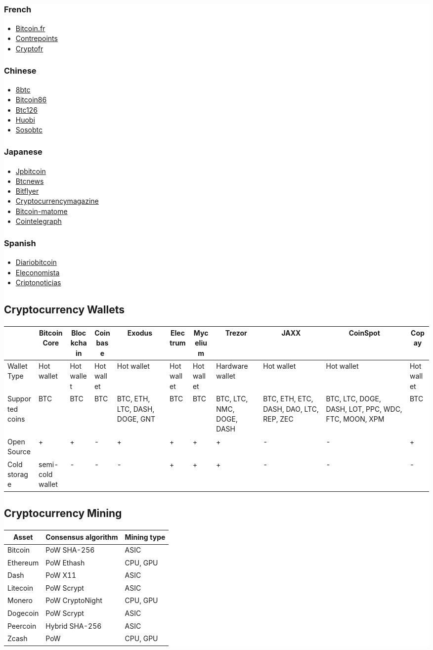 ### French
* [Bitcoin.fr](https://bitcoin.fr/)
* [Contrepoints](https://www.contrepoints.org/tag/bitcoin)
* [Cryptofr](https://cryptofr.com/category/27/news)

### Chinese
* [8btc](http://www.8btc.com/sitemap)
* [Bitcoin86](http://www.bitcoin86.com/news/)
* [Btc126](http://www.btc126.com/btc/news/)
* [Huobi](https://www.huobi.com/news/article.html)
* [Sosobtc](https://www.sosobtc.com/news/all)

### Japanese
* [Jpbitcoin](https://jpbitcoin.com/)
* [Btcnews](http://btcnews.jp/)
* [Bitflyer](https://news.bitflyer.jp/)
* [Cryptocurrencymagazine](http://cryptocurrencymagazine.com/tag/%E3%83%93%E3%83%83%E3%83%88%E3%82%B3%E3%82%A4%E3%83%B3)
* [Bitcoin-matome](http://bitcoin-matome.info/)
* [Cointelegraph](https://jp.cointelegraph.com/) 

### Spanish
* [Diariobitcoin](http://www.diariobitcoin.com/)
* [Eleconomista](http://www.eleconomista.es/tags/Bitcoin)
* [Criptonoticias](https://criptonoticias.com/)


## Cryptocurrency Wallets
|                 | Bitcoin Core     | Blockchain | Coinbase   | Exodus                         | Electrum   | Mycelium   | Trezor                    | JAXX                                    | CoinSpot                                            | Copay      |
|-----------------|------------------|------------|------------|--------------------------------|------------|------------|---------------------------|-----------------------------------------|-----------------------------------------------------|------------|
| Wallet Type     | Hot wallet       | Hot wallet | Hot wallet | Hot wallet                     | Hot wallet | Hot wallet | Hardware wallet           | Hot wallet                              | Hot wallet                                          | Hot wallet |
| Supported coins | BTC              | BTC        | BTC        | BTC, ETH, LTC, DASH, DOGE, GNT | BTC        | BTC        | BTC, LTC, NMC, DOGE, DASH | BTC, ETH, ETC, DASH, DAO, LTC, REP, ZEC | BTC, LTC, DOGE, DASH, LOT, PPC, WDC, FTC, MOON, XPM | BTC        |
| Open Source     | +                | +          | -          | +                              | +          | +          | +                         | -                                       | -                                                   | +          |
| Cold storage    | semi-cold wallet | -          | -          | -                              | +          | +          | +                         | -                                       | -                                                   | -          |

## Cryptocurrency Mining
| Asset    | Consensus algorithm | Mining type |
|----------|---------------------|-------------|
| Bitcoin  | PoW SHA-256         | ASIC        |
| Ethereum | PoW Ethash          | CPU, GPU    |
| Dash     | PoW X11             | ASIC        |
| Litecoin | PoW Scrypt          | ASIC        |
| Monero   | PoW CryptoNight     | CPU, GPU    |
| Dogecoin | PoW Scrypt          | ASIC        |
| Peercoin | Hybrid SHA-256      | ASIC        |
| Zcash    | PoW                 | CPU, GPU    |
